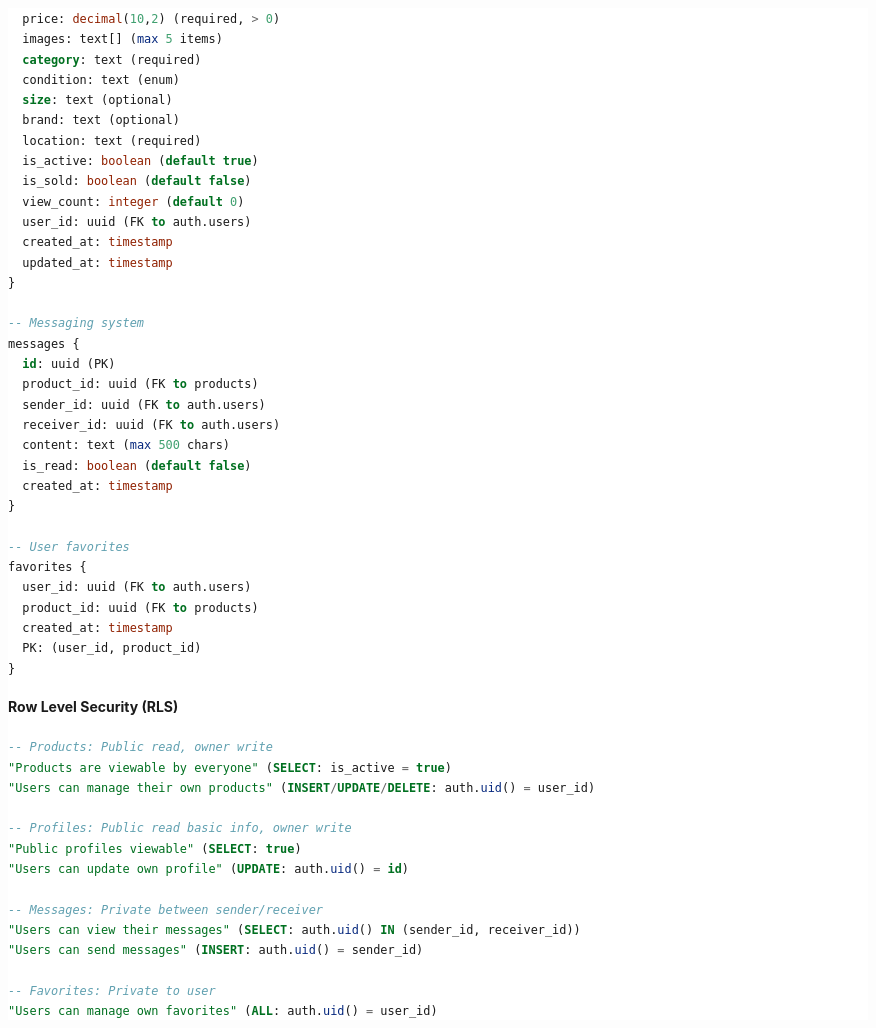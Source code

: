 ```sql
  price: decimal(10,2) (required, > 0)
  images: text[] (max 5 items)
  category: text (required)
  condition: text (enum)
  size: text (optional)
  brand: text (optional)
  location: text (required)
  is_active: boolean (default true)
  is_sold: boolean (default false)
  view_count: integer (default 0)
  user_id: uuid (FK to auth.users)
  created_at: timestamp
  updated_at: timestamp
}

-- Messaging system
messages {
  id: uuid (PK)
  product_id: uuid (FK to products)
  sender_id: uuid (FK to auth.users)
  receiver_id: uuid (FK to auth.users)
  content: text (max 500 chars)
  is_read: boolean (default false)
  created_at: timestamp
}

-- User favorites
favorites {
  user_id: uuid (FK to auth.users)
  product_id: uuid (FK to products)
  created_at: timestamp
  PK: (user_id, product_id)
}
```

#### Row Level Security (RLS)
```sql
-- Products: Public read, owner write
"Products are viewable by everyone" (SELECT: is_active = true)
"Users can manage their own products" (INSERT/UPDATE/DELETE: auth.uid() = user_id)

-- Profiles: Public read basic info, owner write
"Public profiles viewable" (SELECT: true)
"Users can update own profile" (UPDATE: auth.uid() = id)

-- Messages: Private between sender/receiver
"Users can view their messages" (SELECT: auth.uid() IN (sender_id, receiver_id))
"Users can send messages" (INSERT: auth.uid() = sender_id)

-- Favorites: Private to user
"Users can manage own favorites" (ALL: auth.uid() = user_id)
```
